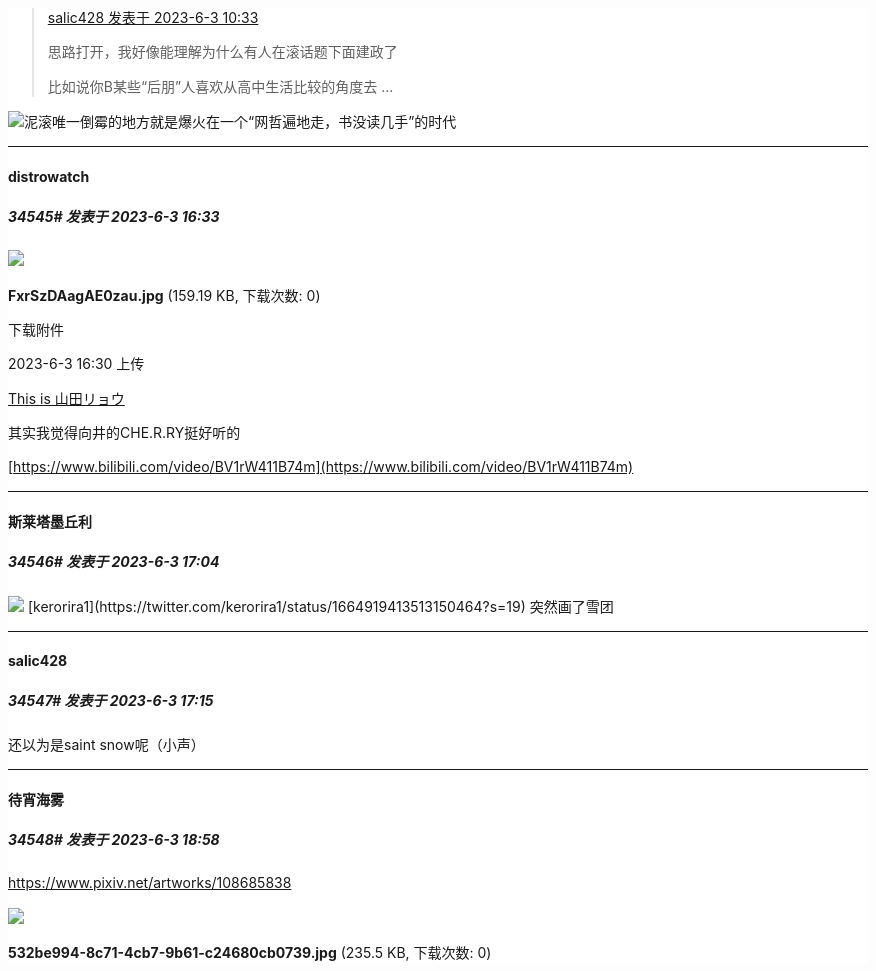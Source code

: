 <blockquote><a href="httphttps://bbs.saraba1st.com/2b/forum.php?mod=redirect&amp;goto=findpost&amp;pid=61099271&amp;ptid=2043123" target="_blank">salic428 发表于 2023-6-3 10:33</a>

思路打开，我好像能理解为什么有人在滚话题下面建政了

比如说你B某些“后朋”人喜欢从高中生活比较的角度去 ...</blockquote>
<img src="https://static.saraba1st.com/image/smiley/face2017/067.png" referrerpolicy="no-referrer">泥滚唯一倒霉的地方就是爆火在一个“网哲遍地走，书没读几手”的时代


*****

####  distrowatch  
##### 34545#       发表于 2023-6-3 16:33

<img src="https://img.saraba1st.com/forum/202306/03/163014hxf99fk6zq988fh9.jpg" referrerpolicy="no-referrer">

<strong>FxrSzDAagAE0zau.jpg</strong> (159.19 KB, 下载次数: 0)

下载附件

2023-6-3 16:30 上传

[This is 山田リョウ](https://twitter.com/sznxb/status/1664874791319531521)

其实我觉得向井的CHE.R.RY挺好听的

[https://www.bilibili.com/video/BV1rW411B74m](https://www.bilibili.com/video/BV1rW411B74m)


*****

####  斯莱塔墨丘利  
##### 34546#       发表于 2023-6-3 17:04

<img src="https://p.sda1.dev/11/03f83e00025bb9590f9acdb9afe734dd/CMP_20230603170415372.jpg" referrerpolicy="no-referrer">
[kerorira1](https://twitter.com/kerorira1/status/1664919413513150464?s=19)
突然画了雪团


*****

####  salic428  
##### 34547#       发表于 2023-6-3 17:15

还以为是saint snow呢（小声）


*****

####  待宵海雾  
##### 34548#       发表于 2023-6-3 18:58

https://www.pixiv.net/artworks/108685838

<img src="https://img.saraba1st.com/forum/202306/03/185706iwccfjjjetwgfwwg.jpg" referrerpolicy="no-referrer">

<strong>532be994-8c71-4cb7-9b61-c24680cb0739.jpg</strong> (235.5 KB, 下载次数: 0)
